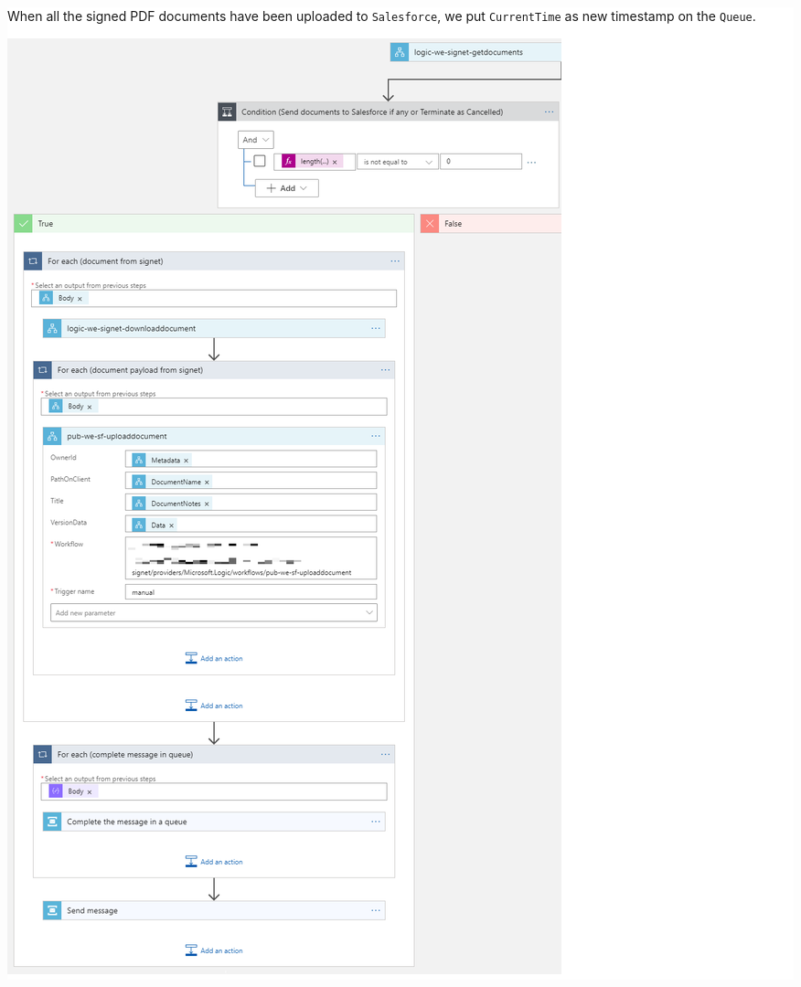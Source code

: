 When all the signed PDF documents have been uploaded to `Salesforce`, we put `CurrentTime` as new timestamp on the `Queue`.

![logic-we-scheduler-signet-signed-to-sf-senddocuments.png](images/logic-we-scheduler-signet-signed-to-sf-senddocuments.png)
